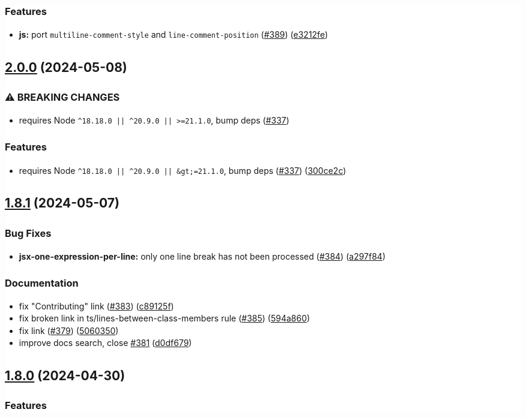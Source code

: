 
### Features

* **js:** port `multiline-comment-style` and `line-comment-position` ([#389](https://github.com/eslint-stylistic/eslint-stylistic/issues/389)) ([e3212fe](https://github.com/eslint-stylistic/eslint-stylistic/commit/e3212fe2e9daca4e1be69751654eb3c0c1176929))

## [2.0.0](https://github.com/eslint-stylistic/eslint-stylistic/compare/v1.8.1...v2.0.0) (2024-05-08)


### ⚠ BREAKING CHANGES

* requires Node `^18.18.0 || ^20.9.0 || >=21.1.0`, bump deps ([#337](https://github.com/eslint-stylistic/eslint-stylistic/issues/337))

### Features

* requires Node `^18.18.0 || ^20.9.0 || &gt;=21.1.0`, bump deps ([#337](https://github.com/eslint-stylistic/eslint-stylistic/issues/337)) ([300ce2c](https://github.com/eslint-stylistic/eslint-stylistic/commit/300ce2cdf3154dcfd139e60546234ec8fd2620d2))

## [1.8.1](https://github.com/eslint-stylistic/eslint-stylistic/compare/v1.8.0...v1.8.1) (2024-05-07)


### Bug Fixes

* **jsx-one-expression-per-line:** only one line break has not been processed ([#384](https://github.com/eslint-stylistic/eslint-stylistic/issues/384)) ([a297f84](https://github.com/eslint-stylistic/eslint-stylistic/commit/a297f8434894fab99c5a2792477a8f9818aa3031))


### Documentation

* fix "Contributing" link ([#383](https://github.com/eslint-stylistic/eslint-stylistic/issues/383)) ([c89125f](https://github.com/eslint-stylistic/eslint-stylistic/commit/c89125f7e81cfb5ebce37ce65bfdba726456574a))
* fix broken link in ts/lines-between-class-members rule ([#385](https://github.com/eslint-stylistic/eslint-stylistic/issues/385)) ([594a860](https://github.com/eslint-stylistic/eslint-stylistic/commit/594a860b25ae032d11dddf0cf1303d3ee6d3c934))
* fix link ([#379](https://github.com/eslint-stylistic/eslint-stylistic/issues/379)) ([5060350](https://github.com/eslint-stylistic/eslint-stylistic/commit/5060350fe3ecc3acd7fae83eb45cbd4de9c06fb5))
* improve docs search, close [#381](https://github.com/eslint-stylistic/eslint-stylistic/issues/381) ([d0df679](https://github.com/eslint-stylistic/eslint-stylistic/commit/d0df679403645bfddceb629bb35284bb9ae0a38a))

## [1.8.0](https://github.com/eslint-stylistic/eslint-stylistic/compare/v1.7.2...v1.8.0) (2024-04-30)


### Features
